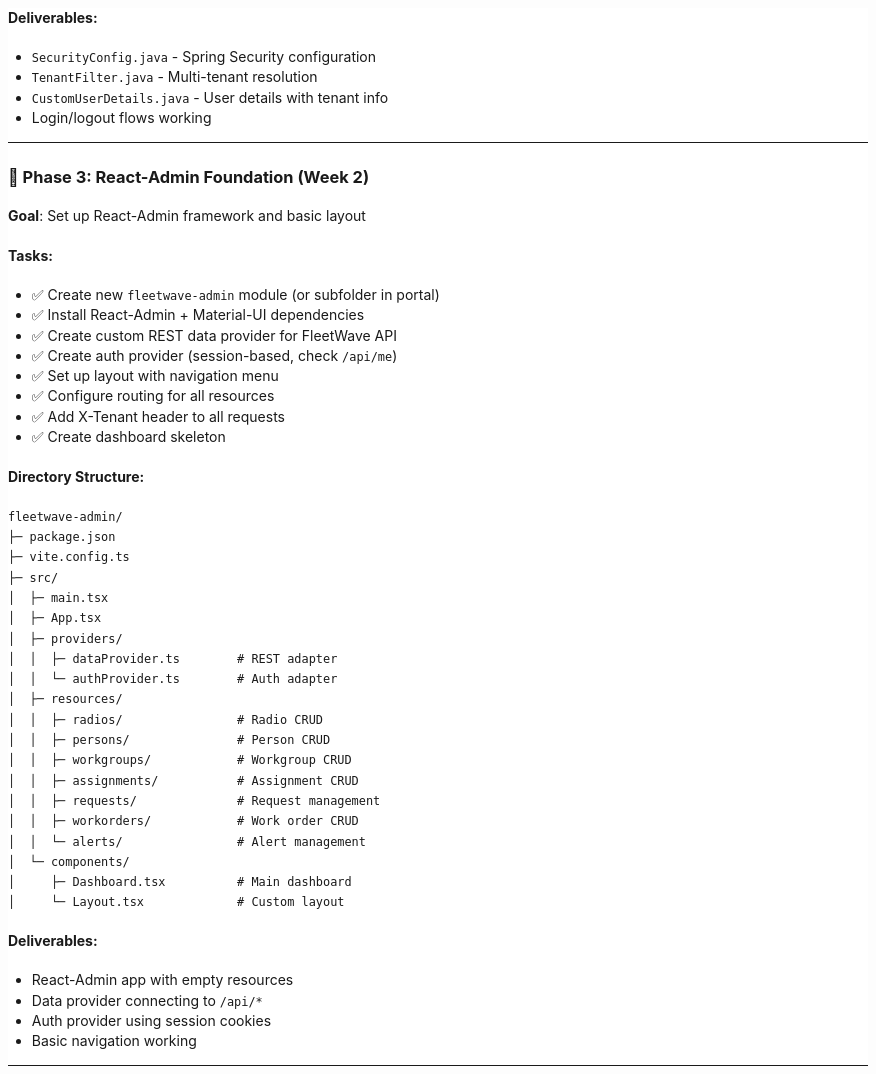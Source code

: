 #### Deliverables:
- `SecurityConfig.java` - Spring Security configuration
- `TenantFilter.java` - Multi-tenant resolution
- `CustomUserDetails.java` - User details with tenant info
- Login/logout flows working

---

### 📍 Phase 3: React-Admin Foundation (Week 2)

**Goal**: Set up React-Admin framework and basic layout

#### Tasks:
- ✅ Create new `fleetwave-admin` module (or subfolder in portal)
- ✅ Install React-Admin + Material-UI dependencies
- ✅ Create custom REST data provider for FleetWave API
- ✅ Create auth provider (session-based, check `/api/me`)
- ✅ Set up layout with navigation menu
- ✅ Configure routing for all resources
- ✅ Add X-Tenant header to all requests
- ✅ Create dashboard skeleton

#### Directory Structure:
```
fleetwave-admin/
├─ package.json
├─ vite.config.ts
├─ src/
│  ├─ main.tsx
│  ├─ App.tsx
│  ├─ providers/
│  │  ├─ dataProvider.ts        # REST adapter
│  │  └─ authProvider.ts        # Auth adapter
│  ├─ resources/
│  │  ├─ radios/                # Radio CRUD
│  │  ├─ persons/               # Person CRUD
│  │  ├─ workgroups/            # Workgroup CRUD
│  │  ├─ assignments/           # Assignment CRUD
│  │  ├─ requests/              # Request management
│  │  ├─ workorders/            # Work order CRUD
│  │  └─ alerts/                # Alert management
│  └─ components/
│     ├─ Dashboard.tsx          # Main dashboard
│     └─ Layout.tsx             # Custom layout
```

#### Deliverables:
- React-Admin app with empty resources
- Data provider connecting to `/api/*`
- Auth provider using session cookies
- Basic navigation working

---